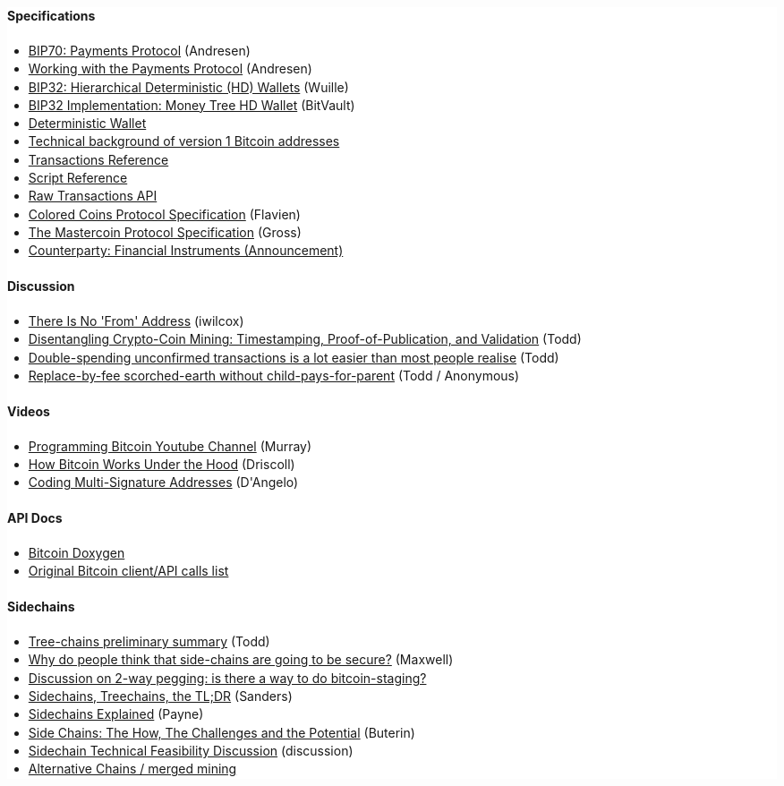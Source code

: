 #### Specifications
* [BIP70: Payments Protocol](https://github.com/bitcoin/bips/blob/master/bip-0070.mediawiki) (Andresen)
* [Working with the Payments Protocol](https://code.google.com/p/bitcoinj/wiki/PaymentProtocol) (Andresen)
* [BIP32: Hierarchical Deterministic (HD) Wallets](https://github.com/bitcoin/bips/blob/master/bip-0032.mediawiki) (Wuille)
* [BIP32 Implementation: Money Tree HD Wallet](https://github.com/BitVault/money-tree) (BitVault)
* [Deterministic Wallet](https://en.bitcoin.it/wiki/Deterministic_wallet)
* [Technical background of version 1 Bitcoin addresses](https://en.bitcoin.it/wiki/Technical_background_of_Bitcoin_addresses)
* [Transactions Reference](https://en.bitcoin.it/wiki/Transactions)
* [Script Reference](https://en.bitcoin.it/wiki/Script)
* [Raw Transactions API](https://en.bitcoin.it/wiki/Raw_Transactions)
* [Colored Coins Protocol Specification](https://github.com/Flavien/colored-coins-protocol/blob/master/specification.mediawiki) (Flavien)
* [The Mastercoin Protocol Specification](https://github.com/mastercoin-MSC/spec) (Gross)
* [Counterparty: Financial Instruments (Announcement)](https://bitcointalk.org/index.php?topic=395761.0)

#### Discussion
* [There Is No 'From' Address](https://iwilcox.me.uk/2014/no-from-address) (iwilcox)
* [Disentangling Crypto-Coin Mining: Timestamping, Proof-of-Publication, and Validation](http://www.mail-archive.com/bitcoin-development%40lists.sourceforge.net/msg03307.html) (Todd)
* [Double-spending unconfirmed transactions is a lot easier than most people realise](  http://www.reddit.com/r/Bitcoin/comments/239bj1/doublespending_unconfirmed_transactions_is_a_lot/) (Todd)
* [Replace-by-fee scorched-earth without child-pays-for-parent](http://www.mail-archive.com/bitcoin-development%40lists.sourceforge.net/msg05211.html) (Todd / Anonymous)

#### Videos
* [Programming Bitcoin Youtube Channel](https://www.youtube.com/programmingbitcoin) (Murray)
* [How Bitcoin Works Under the Hood](https://www.youtube.com/watch?v=Lx9zgZCMqXE) (Driscoll)
* [Coding Multi-Signature Addresses](https://www.youtube.com/watch?v=zIbUSaZBJgU) (D'Angelo)

#### API Docs
* [Bitcoin Doxygen](https://dev.visucore.com/bitcoin/doxygen/annotated.html)
* [Original Bitcoin client/API calls list](https://en.bitcoin.it/wiki/Original_Bitcoin_client/API_calls_list)

#### Sidechains
* [Tree-chains preliminary summary](http://www.mail-archive.com/bitcoin-development@lists.sourceforge.net/msg04388.html) (Todd)
* [Why do people think that side-chains are going to be secure?](http://www.reddit.com/r/Bitcoin/comments/22vn4m/why_do_people_think_that_sidechains_are_going_to/cgqy5w6) (Maxwell)
* [Discussion on 2-way pegging: is there a way to do bitcoin-staging?](http://sourceforge.net/p/bitcoin/mailman/bitcoin-development/thread/20130519132359.GA12366%40netbook.cypherspace.org/#msg30868065)
* [Sidechains, Treechains, the TL;DR](http://blog.greenaddress.it/2014/06/13/sidechains-treechains-the-tldr/) (Sanders)
* [Sidechains Explained](http://cryptobizmagazine.com/sidechains-explained/) (Payne)
* [Side Chains: The How, The Challenges and the Potential](http://bitcoinmagazine.com/12349/side-chains-challenges-potential/) (Buterin)
* [Sidechain Technical Feasibility Discussion](https://bitcointalk.org/index.php?topic=566704.0;all) (discussion)
* [Alternative Chains / merged mining](https://en.bitcoin.it/wiki/Alternative_Chains) 

